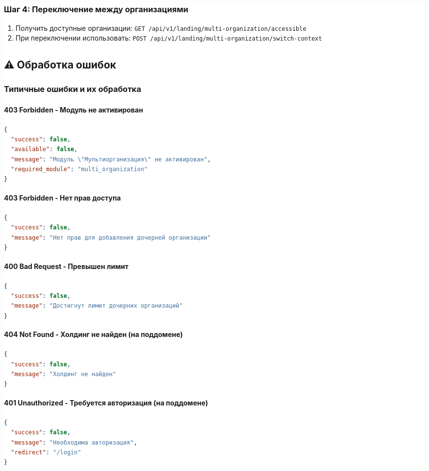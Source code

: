 ### Шаг 4: Переключение между организациями
1. Получить доступные организации: `GET /api/v1/landing/multi-organization/accessible`
2. При переключении использовать: `POST /api/v1/landing/multi-organization/switch-context`

## ⚠️ Обработка ошибок

### Типичные ошибки и их обработка

#### 403 Forbidden - Модуль не активирован
```json
{
  "success": false,
  "available": false,
  "message": "Модуль \"Мультиорганизация\" не активирован",
  "required_module": "multi_organization"
}
```

#### 403 Forbidden - Нет прав доступа
```json
{
  "success": false,
  "message": "Нет прав для добавления дочерней организации"
}
```

#### 400 Bad Request - Превышен лимит
```json
{
  "success": false,
  "message": "Достигнут лимит дочерних организаций"
}
```

#### 404 Not Found - Холдинг не найден (на поддомене)
```json
{
  "success": false,
  "message": "Холдинг не найден"
}
```

#### 401 Unauthorized - Требуется авторизация (на поддомене)
```json
{
  "success": false,
  "message": "Необходима авторизация",
  "redirect": "/login"
}
```
